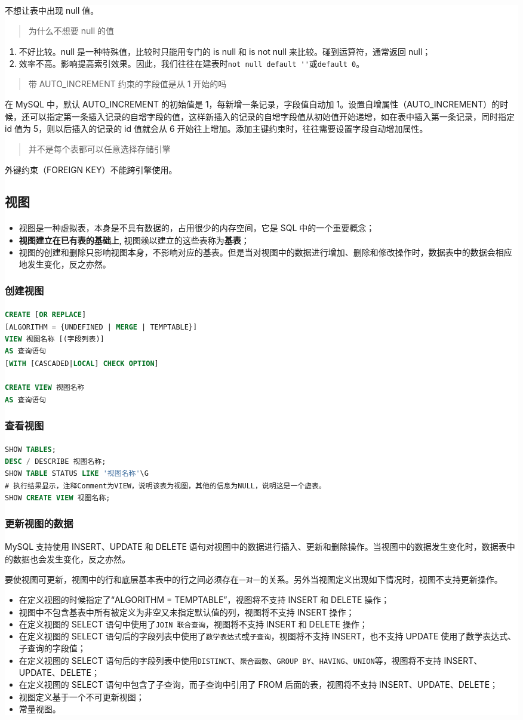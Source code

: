 不想让表中出现 null 值。

> 为什么不想要 null 的值

1. 不好比较。null 是一种特殊值，比较时只能用专门的 is null 和 is not null 来比较。碰到运算符，通常返回 null；
2. 效率不高。影响提高索引效果。因此，我们往往在建表时`not null default ''`或`default 0`。

> 带 AUTO_INCREMENT 约束的字段值是从 1 开始的吗

在 MySQL 中，默认 AUTO_INCREMENT 的初始值是 1，每新增一条记录，字段值自动加 1。设置自增属性（AUTO_INCREMENT）的时候，还可以指定第一条插入记录的自增字段的值，这样新插入的记录的自增字段值从初始值开始递增，如在表中插入第一条记录，同时指定 id 值为 5，则以后插入的记录的 id 值就会从 6 开始往上增加。添加主键约束时，往往需要设置字段自动增加属性。

> 并不是每个表都可以任意选择存储引擎

外键约束（FOREIGN KEY）不能跨引擎使用。

## 视图

- 视图是一种虚拟表，本身是不具有数据的，占用很少的内存空间，它是 SQL 中的一个重要概念；
- **视图建立在已有表的基础上**, 视图赖以建立的这些表称为**基表**；
- 视图的创建和删除只影响视图本身，不影响对应的基表。但是当对视图中的数据进行增加、删除和修改操作时，数据表中的数据会相应地发生变化，反之亦然。

### 创建视图

```sql
CREATE [OR REPLACE]
[ALGORITHM = {UNDEFINED | MERGE | TEMPTABLE}]
VIEW 视图名称 [(字段列表)]
AS 查询语句
[WITH [CASCADED|LOCAL] CHECK OPTION]

CREATE VIEW 视图名称
AS 查询语句
```

### 查看视图

```sql
SHOW TABLES;
DESC / DESCRIBE 视图名称;
SHOW TABLE STATUS LIKE '视图名称'\G
# 执行结果显示，注释Comment为VIEW，说明该表为视图，其他的信息为NULL，说明这是一个虚表。
SHOW CREATE VIEW 视图名称;
```

### 更新视图的数据

MySQL 支持使用 INSERT、UPDATE 和 DELETE 语句对视图中的数据进行插入、更新和删除操作。当视图中的数据发生变化时，数据表中的数据也会发生变化，反之亦然。

要使视图可更新，视图中的行和底层基本表中的行之间必须存在`一对一`的关系。另外当视图定义出现如下情况时，视图不支持更新操作。

- 在定义视图的时候指定了“ALGORITHM = TEMPTABLE”，视图将不支持 INSERT 和 DELETE 操作；
- 视图中不包含基表中所有被定义为非空又未指定默认值的列，视图将不支持 INSERT 操作；
- 在定义视图的 SELECT 语句中使用了`JOIN 联合查询`，视图将不支持 INSERT 和 DELETE 操作；
- 在定义视图的 SELECT 语句后的字段列表中使用了`数学表达式`或`子查询`，视图将不支持 INSERT，也不支持 UPDATE 使用了数学表达式、子查询的字段值；
- 在定义视图的 SELECT 语句后的字段列表中使用`DISTINCT`、`聚合函数`、`GROUP BY`、`HAVING`、`UNION`等，视图将不支持 INSERT、UPDATE、DELETE；
- 在定义视图的 SELECT 语句中包含了子查询，而子查询中引用了 FROM 后面的表，视图将不支持 INSERT、UPDATE、DELETE；
- 视图定义基于一个不可更新视图；
- 常量视图。
